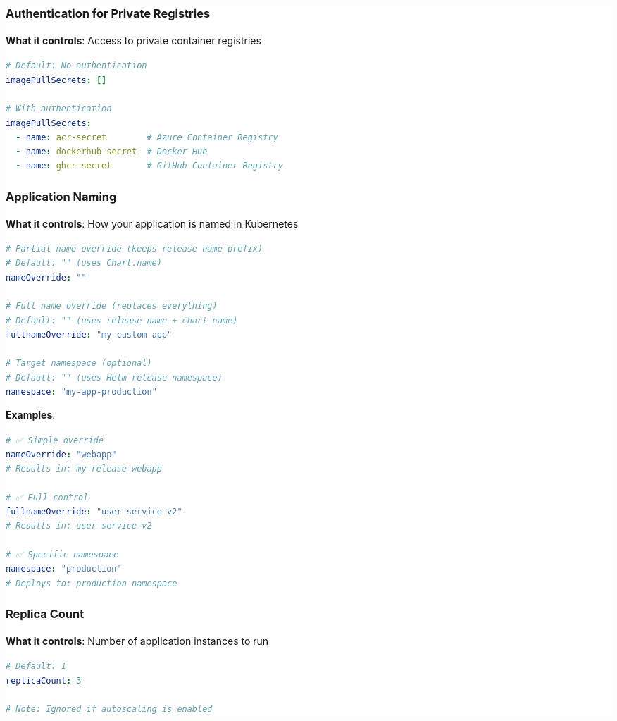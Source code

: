 ### Authentication for Private Registries

**What it controls**: Access to private container registries

```yaml
# Default: No authentication
imagePullSecrets: []

# With authentication
imagePullSecrets:
  - name: acr-secret        # Azure Container Registry
  - name: dockerhub-secret  # Docker Hub
  - name: ghcr-secret       # GitHub Container Registry
```

### Application Naming

**What it controls**: How your application is named in Kubernetes

```yaml
# Partial name override (keeps release name prefix)
# Default: "" (uses Chart.name)
nameOverride: ""

# Full name override (replaces everything)
# Default: "" (uses release name + chart name)
fullnameOverride: "my-custom-app"

# Target namespace (optional)
# Default: "" (uses Helm release namespace)
namespace: "my-app-production"
```

**Examples**:
```yaml
# ✅ Simple override
nameOverride: "webapp"
# Results in: my-release-webapp

# ✅ Full control
fullnameOverride: "user-service-v2"
# Results in: user-service-v2

# ✅ Specific namespace
namespace: "production"
# Deploys to: production namespace
```

### Replica Count

**What it controls**: Number of application instances to run

```yaml
# Default: 1
replicaCount: 3

# Note: Ignored if autoscaling is enabled
```
